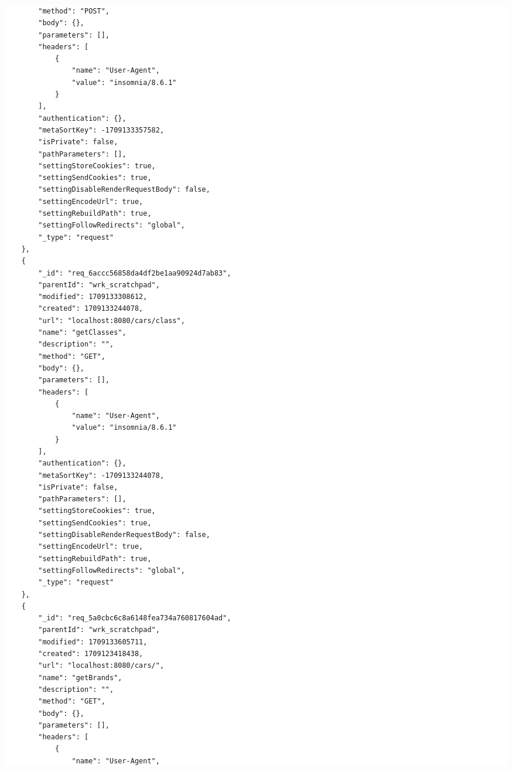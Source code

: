             "method": "POST",
            "body": {},
            "parameters": [],
            "headers": [
                {
                    "name": "User-Agent",
                    "value": "insomnia/8.6.1"
                }
            ],
            "authentication": {},
            "metaSortKey": -1709133357582,
            "isPrivate": false,
            "pathParameters": [],
            "settingStoreCookies": true,
            "settingSendCookies": true,
            "settingDisableRenderRequestBody": false,
            "settingEncodeUrl": true,
            "settingRebuildPath": true,
            "settingFollowRedirects": "global",
            "_type": "request"
        },
        {
            "_id": "req_6accc56858da4df2be1aa90924d7ab83",
            "parentId": "wrk_scratchpad",
            "modified": 1709133308612,
            "created": 1709133244078,
            "url": "localhost:8080/cars/class",
            "name": "getClasses",
            "description": "",
            "method": "GET",
            "body": {},
            "parameters": [],
            "headers": [
                {
                    "name": "User-Agent",
                    "value": "insomnia/8.6.1"
                }
            ],
            "authentication": {},
            "metaSortKey": -1709133244078,
            "isPrivate": false,
            "pathParameters": [],
            "settingStoreCookies": true,
            "settingSendCookies": true,
            "settingDisableRenderRequestBody": false,
            "settingEncodeUrl": true,
            "settingRebuildPath": true,
            "settingFollowRedirects": "global",
            "_type": "request"
        },
        {
            "_id": "req_5a0cbc6c8a6148fea734a760817604ad",
            "parentId": "wrk_scratchpad",
            "modified": 1709133605711,
            "created": 1709123418438,
            "url": "localhost:8080/cars/",
            "name": "getBrands",
            "description": "",
            "method": "GET",
            "body": {},
            "parameters": [],
            "headers": [
                {
                    "name": "User-Agent",